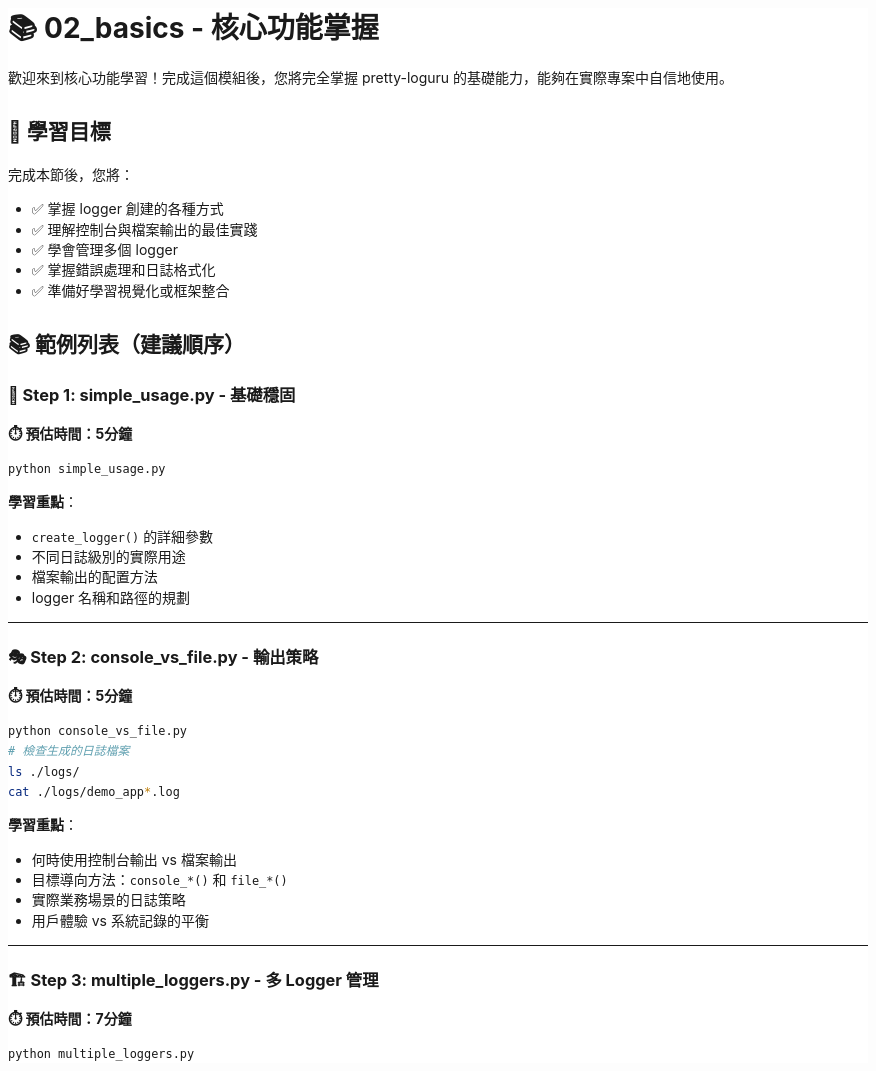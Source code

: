 # 📚 02_basics - 核心功能掌握

歡迎來到核心功能學習！完成這個模組後，您將完全掌握 pretty-loguru 的基礎能力，能夠在實際專案中自信地使用。

## 🎯 學習目標

完成本節後，您將：
- ✅ 掌握 logger 創建的各種方式
- ✅ 理解控制台與檔案輸出的最佳實踐
- ✅ 學會管理多個 logger
- ✅ 掌握錯誤處理和日誌格式化
- ✅ 準備好學習視覺化或框架整合

## 📚 範例列表（建議順序）

### 📖 Step 1: simple_usage.py - 基礎穩固
**⏱️ 預估時間：5分鐘**

```bash
python simple_usage.py
```

**學習重點**：
- `create_logger()` 的詳細參數
- 不同日誌級別的實際用途
- 檔案輸出的配置方法
- logger 名稱和路徑的規劃

---

### 🎭 Step 2: console_vs_file.py - 輸出策略
**⏱️ 預估時間：5分鐘**

```bash
python console_vs_file.py
# 檢查生成的日誌檔案
ls ./logs/
cat ./logs/demo_app*.log
```

**學習重點**：
- 何時使用控制台輸出 vs 檔案輸出
- 目標導向方法：`console_*()` 和 `file_*()`
- 實際業務場景的日誌策略
- 用戶體驗 vs 系統記錄的平衡

---

### 🏗️ Step 3: multiple_loggers.py - 多 Logger 管理
**⏱️ 預估時間：7分鐘**

```bash
python multiple_loggers.py
```
